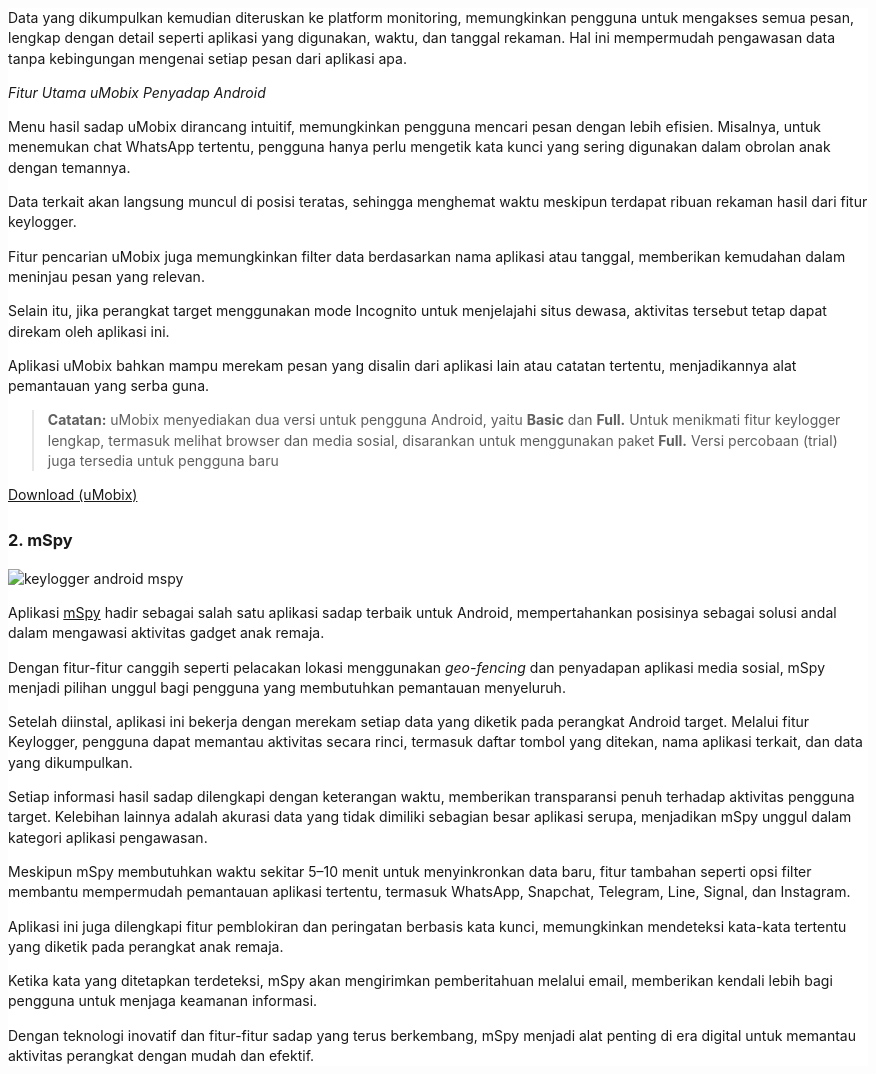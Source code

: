 Data yang dikumpulkan kemudian diteruskan ke platform monitoring, memungkinkan pengguna untuk mengakses semua pesan, lengkap dengan detail seperti aplikasi yang digunakan, waktu, dan tanggal rekaman. Hal ini mempermudah pengawasan data tanpa kebingungan mengenai setiap pesan dari aplikasi apa.

_Fitur Utama uMobix Penyadap Android_

Menu hasil sadap uMobix dirancang intuitif, memungkinkan pengguna mencari pesan dengan lebih efisien. Misalnya, untuk menemukan chat WhatsApp tertentu, pengguna hanya perlu mengetik kata kunci yang sering digunakan dalam obrolan anak dengan temannya.

Data terkait akan langsung muncul di posisi teratas, sehingga menghemat waktu meskipun terdapat ribuan rekaman hasil dari fitur keylogger.

Fitur pencarian uMobix juga memungkinkan filter data berdasarkan nama aplikasi atau tanggal, memberikan kemudahan dalam meninjau pesan yang relevan.

Selain itu, jika perangkat target menggunakan mode Incognito untuk menjelajahi situs dewasa, aktivitas tersebut tetap dapat direkam oleh aplikasi ini.

Aplikasi uMobix bahkan mampu merekam pesan yang disalin dari aplikasi lain atau catatan tertentu, menjadikannya alat pemantauan yang serba guna.

> **Catatan:** uMobix menyediakan dua versi untuk pengguna Android, yaitu **Basic** dan **Full.** Untuk menikmati fitur keylogger lengkap, termasuk melihat browser dan media sosial, disarankan untuk menggunakan paket **Full.** Versi percobaan (trial) juga tersedia untuk pengguna baru

[Download (uMobix)](/blog/aplikasi-sadap-hp-umobix/)

### 2. mSpy

![keylogger android mspy](/2021/09/23/mspy-keylogger.png)

Aplikasi [mSpy](/) hadir sebagai salah satu aplikasi sadap terbaik untuk Android, mempertahankan posisinya sebagai solusi andal dalam mengawasi aktivitas gadget anak remaja.

Dengan fitur-fitur canggih seperti pelacakan lokasi menggunakan _geo-fencing_ dan penyadapan aplikasi media sosial, mSpy menjadi pilihan unggul bagi pengguna yang membutuhkan pemantauan menyeluruh.

Setelah diinstal, aplikasi ini bekerja dengan merekam setiap data yang diketik pada perangkat Android target. Melalui fitur Keylogger, pengguna dapat memantau aktivitas secara rinci, termasuk daftar tombol yang ditekan, nama aplikasi terkait, dan data yang dikumpulkan.

Setiap informasi hasil sadap dilengkapi dengan keterangan waktu, memberikan transparansi penuh terhadap aktivitas pengguna target. Kelebihan lainnya adalah akurasi data yang tidak dimiliki sebagian besar aplikasi serupa, menjadikan mSpy unggul dalam kategori aplikasi pengawasan.

Meskipun mSpy membutuhkan waktu sekitar 5–10 menit untuk menyinkronkan data baru, fitur tambahan seperti opsi filter membantu mempermudah pemantauan aplikasi tertentu, termasuk WhatsApp, Snapchat, Telegram, Line, Signal, dan Instagram.

Aplikasi ini juga dilengkapi fitur pemblokiran dan peringatan berbasis kata kunci, memungkinkan mendeteksi kata-kata tertentu yang diketik pada perangkat anak remaja.

Ketika kata yang ditetapkan terdeteksi, mSpy akan mengirimkan pemberitahuan melalui email, memberikan kendali lebih bagi pengguna untuk menjaga keamanan informasi.

Dengan teknologi inovatif dan fitur-fitur sadap yang terus berkembang, mSpy menjadi alat penting di era digital untuk memantau aktivitas perangkat dengan mudah dan efektif.
